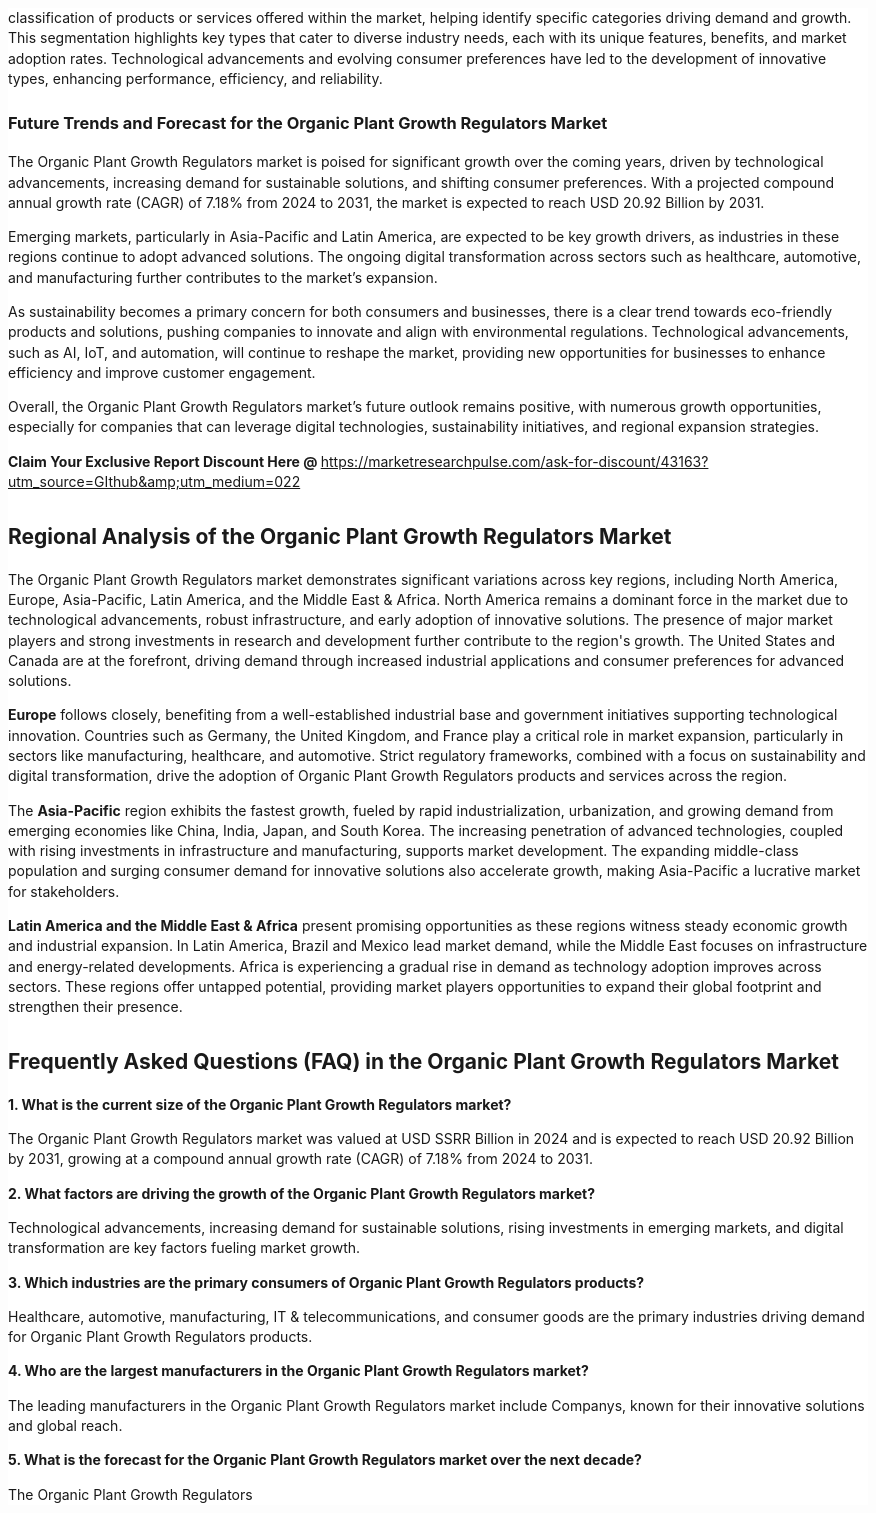 classification of products or services offered within the market, helping identify specific categories driving demand and growth. This segmentation highlights key types that cater to diverse industry needs, each with its unique features, benefits, and market adoption rates. Technological advancements and evolving consumer preferences have led to the development of innovative types, enhancing performance, efficiency, and reliability.</p><h3>Future Trends and Forecast for the Organic Plant Growth Regulators Market</h3><p>The Organic Plant Growth Regulators market is poised for significant growth over the coming years, driven by technological advancements, increasing demand for sustainable solutions, and shifting consumer preferences. With a projected compound annual growth rate (CAGR) of 7.18% from 2024 to 2031, the market is expected to reach USD 20.92 Billion by 2031.</p><p>Emerging markets, particularly in Asia-Pacific and Latin America, are expected to be key growth drivers, as industries in these regions continue to adopt advanced solutions. The ongoing digital transformation across sectors such as healthcare, automotive, and manufacturing further contributes to the market&rsquo;s expansion.</p><p>As sustainability becomes a primary concern for both consumers and businesses, there is a clear trend towards eco-friendly products and solutions, pushing companies to innovate and align with environmental regulations. Technological advancements, such as AI, IoT, and automation, will continue to reshape the market, providing new opportunities for businesses to enhance efficiency and improve customer engagement.</p><p>Overall, the Organic Plant Growth Regulators market&rsquo;s future outlook remains positive, with numerous growth opportunities, especially for companies that can leverage digital technologies, sustainability initiatives, and regional expansion strategies.</p><p><strong>Claim Your Exclusive Report Discount Here @ </strong><a href="https://marketresearchpulse.com/ask-for-discount/43163?utm_source=GIthub&amp;utm_medium=022">https://marketresearchpulse.com/ask-for-discount/43163?utm_source=GIthub&amp;utm_medium=022</a></p><h2><strong>Regional Analysis of the Organic Plant Growth Regulators Market</strong></h2><p>The Organic Plant Growth Regulators market demonstrates significant variations across key regions, including North America, Europe, Asia-Pacific, Latin America, and the Middle East &amp; Africa. North America remains a dominant force in the market due to technological advancements, robust infrastructure, and early adoption of innovative solutions. The presence of major market players and strong investments in research and development further contribute to the region's growth. The United States and Canada are at the forefront, driving demand through increased industrial applications and consumer preferences for advanced solutions.</p><p><strong>Europe</strong> follows closely, benefiting from a well-established industrial base and government initiatives supporting technological innovation. Countries such as Germany, the United Kingdom, and France play a critical role in market expansion, particularly in sectors like manufacturing, healthcare, and automotive. Strict regulatory frameworks, combined with a focus on sustainability and digital transformation, drive the adoption of Organic Plant Growth Regulators products and services across the region.</p><p>The <strong>Asia-Pacific</strong> region exhibits the fastest growth, fueled by rapid industrialization, urbanization, and growing demand from emerging economies like China, India, Japan, and South Korea. The increasing penetration of advanced technologies, coupled with rising investments in infrastructure and manufacturing, supports market development. The expanding middle-class population and surging consumer demand for innovative solutions also accelerate growth, making Asia-Pacific a lucrative market for stakeholders.</p><p><strong>Latin America and the Middle East &amp; Africa</strong> present promising opportunities as these regions witness steady economic growth and industrial expansion. In Latin America, Brazil and Mexico lead market demand, while the Middle East focuses on infrastructure and energy-related developments. Africa is experiencing a gradual rise in demand as technology adoption improves across sectors. These regions offer untapped potential, providing market players opportunities to expand their global footprint and strengthen their presence.</p><h2><strong>Frequently Asked Questions (FAQ) in the Organic Plant Growth Regulators Market</strong></h2><p><strong>1. What is the current size of the Organic Plant Growth Regulators market?</strong></p><p>The Organic Plant Growth Regulators market was valued at USD SSRR Billion in 2024 and is expected to reach USD 20.92 Billion by 2031, growing at a compound annual growth rate (CAGR) of 7.18% from 2024 to 2031.</p><p><strong>2. What factors are driving the growth of the Organic Plant Growth Regulators market?</strong></p><p>Technological advancements, increasing demand for sustainable solutions, rising investments in emerging markets, and digital transformation are key factors fueling market growth.</p><p><strong>3. Which industries are the primary consumers of Organic Plant Growth Regulators products?</strong></p><p>Healthcare, automotive, manufacturing, IT &amp; telecommunications, and consumer goods are the primary industries driving demand for Organic Plant Growth Regulators products.</p><p><strong>4. Who are the largest manufacturers in the Organic Plant Growth Regulators market?</strong></p><p>The leading manufacturers in the Organic Plant Growth Regulators market include Companys, known for their innovative solutions and global reach.</p><p><strong>5. What is the forecast for the Organic Plant Growth Regulators market over the next decade?</strong></p><p>The Organic Plant Growth Regulators